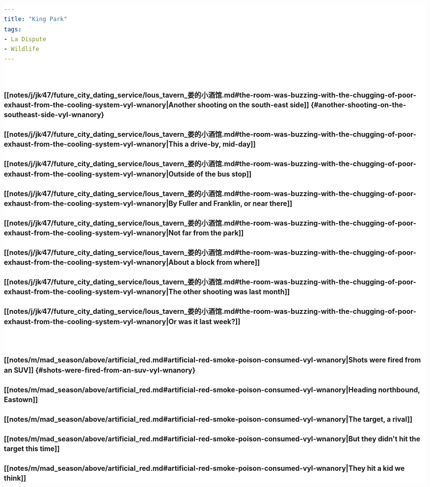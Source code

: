 ```yaml
---
title: "King Park"
tags:
- La Dispute
- Wildlife
---
```

&nbsp;
#### [[notes/j/jk∕47/future_city_dating_service/lous_tavern_娄的小酒馆.md#the-room-was-buzzing-with-the-chugging-of-poor-exhaust-from-the-cooling-system-vyl-wnanory|Another shooting on the south-east side]] {#another-shooting-on-the-southeast-side-vyl-wnanory}
#### [[notes/j/jk∕47/future_city_dating_service/lous_tavern_娄的小酒馆.md#the-room-was-buzzing-with-the-chugging-of-poor-exhaust-from-the-cooling-system-vyl-wnanory|This a drive-by, mid-day]]
#### [[notes/j/jk∕47/future_city_dating_service/lous_tavern_娄的小酒馆.md#the-room-was-buzzing-with-the-chugging-of-poor-exhaust-from-the-cooling-system-vyl-wnanory|Outside of the bus stop]]
#### [[notes/j/jk∕47/future_city_dating_service/lous_tavern_娄的小酒馆.md#the-room-was-buzzing-with-the-chugging-of-poor-exhaust-from-the-cooling-system-vyl-wnanory|By Fuller and Franklin, or near there]]
#### [[notes/j/jk∕47/future_city_dating_service/lous_tavern_娄的小酒馆.md#the-room-was-buzzing-with-the-chugging-of-poor-exhaust-from-the-cooling-system-vyl-wnanory|Not far from the park]]
#### [[notes/j/jk∕47/future_city_dating_service/lous_tavern_娄的小酒馆.md#the-room-was-buzzing-with-the-chugging-of-poor-exhaust-from-the-cooling-system-vyl-wnanory|About a block from where]]
#### [[notes/j/jk∕47/future_city_dating_service/lous_tavern_娄的小酒馆.md#the-room-was-buzzing-with-the-chugging-of-poor-exhaust-from-the-cooling-system-vyl-wnanory|The other shooting was last month]]
#### [[notes/j/jk∕47/future_city_dating_service/lous_tavern_娄的小酒馆.md#the-room-was-buzzing-with-the-chugging-of-poor-exhaust-from-the-cooling-system-vyl-wnanory|Or was it last week?]]
&nbsp;
#### [[notes/m/mad_season/above/artificial_red.md#artificial-red-smoke-poison-consumed-vyl-wnanory|Shots were fired from an SUV]] {#shots-were-fired-from-an-suv-vyl-wnanory}
#### [[notes/m/mad_season/above/artificial_red.md#artificial-red-smoke-poison-consumed-vyl-wnanory|Heading northbound, Eastown]]
#### [[notes/m/mad_season/above/artificial_red.md#artificial-red-smoke-poison-consumed-vyl-wnanory|The target, a rival]]
#### [[notes/m/mad_season/above/artificial_red.md#artificial-red-smoke-poison-consumed-vyl-wnanory|But they didn't hit the target this time]]
#### [[notes/m/mad_season/above/artificial_red.md#artificial-red-smoke-poison-consumed-vyl-wnanory|They hit a kid we think]]